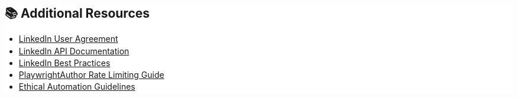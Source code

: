 ## 📚 Additional Resources

- [LinkedIn User Agreement](https://www.linkedin.com/legal/user-agreement)
- [LinkedIn API Documentation](https://docs.microsoft.com/en-us/linkedin/)
- [LinkedIn Best Practices](https://www.linkedin.com/help/linkedin)
- [PlaywrightAuthor Rate Limiting Guide](../performance/rate-limiting.md)
- [Ethical Automation Guidelines](../best-practices/ethics.md)